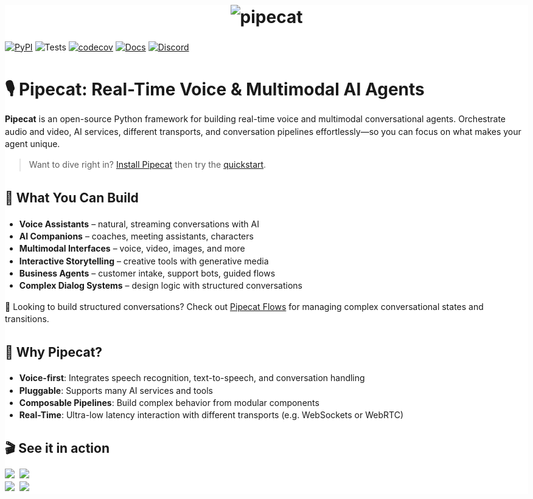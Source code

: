 <h1><div align="center">
 <img alt="pipecat" width="300px" height="auto" src="https://raw.githubusercontent.com/pipecat-ai/pipecat/main/pipecat.png">
</div></h1>

[![PyPI](https://img.shields.io/pypi/v/pipecat-ai)](https://pypi.org/project/pipecat-ai) ![Tests](https://github.com/pipecat-ai/pipecat/actions/workflows/tests.yaml/badge.svg) [![codecov](https://codecov.io/gh/pipecat-ai/pipecat/graph/badge.svg?token=LNVUIVO4Y9)](https://codecov.io/gh/pipecat-ai/pipecat) [![Docs](https://img.shields.io/badge/Documentation-blue)](https://docs.pipecat.ai) [![Discord](https://img.shields.io/discord/1239284677165056021)](https://discord.gg/pipecat)

# 🎙️ Pipecat: Real-Time Voice & Multimodal AI Agents

**Pipecat** is an open-source Python framework for building real-time voice and multimodal conversational agents. Orchestrate audio and video, AI services, different transports, and conversation pipelines effortlessly—so you can focus on what makes your agent unique.

> Want to dive right in? [Install Pipecat](https://docs.pipecat.ai/getting-started/installation) then try the [quickstart](https://docs.pipecat.ai/getting-started/quickstart).

## 🚀 What You Can Build

- **Voice Assistants** – natural, streaming conversations with AI
- **AI Companions** – coaches, meeting assistants, characters
- **Multimodal Interfaces** – voice, video, images, and more
- **Interactive Storytelling** – creative tools with generative media
- **Business Agents** – customer intake, support bots, guided flows
- **Complex Dialog Systems** – design logic with structured conversations

🧭 Looking to build structured conversations? Check out [Pipecat Flows](https://github.com/pipecat-ai/pipecat-flows) for managing complex conversational states and transitions.

## 🧠 Why Pipecat?

- **Voice-first**: Integrates speech recognition, text-to-speech, and conversation handling
- **Pluggable**: Supports many AI services and tools
- **Composable Pipelines**: Build complex behavior from modular components
- **Real-Time**: Ultra-low latency interaction with different transports (e.g. WebSockets or WebRTC)

## 🎬 See it in action

<p float="left">
    <a href="https://github.com/pipecat-ai/pipecat-examples/tree/main/simple-chatbot"><img src="https://raw.githubusercontent.com/pipecat-ai/pipecat-examples/main/simple-chatbot/image.png" width="400" /></a>&nbsp;
    <a href="https://github.com/pipecat-ai/pipecat-examples/tree/main/storytelling-chatbot"><img src="https://raw.githubusercontent.com/pipecat-ai/pipecat-examples/main/storytelling-chatbot/image.png" width="400" /></a>
    <br/>
    <a href="https://github.com/pipecat-ai/pipecat-examples/tree/main/translation-chatbot"><img src="https://raw.githubusercontent.com/pipecat-ai/pipecat-examples/main/translation-chatbot/image.png" width="400" /></a>&nbsp;
    <a href="https://github.com/pipecat-ai/pipecat-examples/tree/main/moondream-chatbot"><img src="https://raw.githubusercontent.com/pipecat-ai/pipecat-examples/main/moondream-chatbot/image.png" width="400" /></a>
</p>
